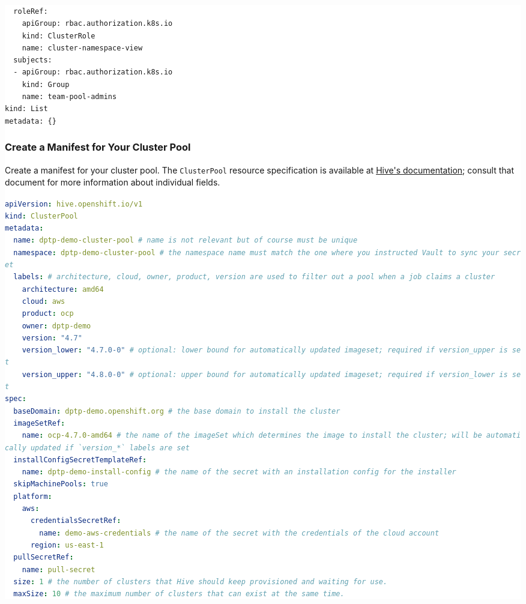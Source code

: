 ```console
  roleRef:
    apiGroup: rbac.authorization.k8s.io
    kind: ClusterRole
    name: cluster-namespace-view
  subjects:
  - apiGroup: rbac.authorization.k8s.io
    kind: Group
    name: team-pool-admins
kind: List
metadata: {}
```

### Create a Manifest for Your Cluster Pool

Create a manifest for your cluster pool. The `ClusterPool` resource specification is available
at [Hive's documentation](https://pkg.go.dev/github.com/openshift/hive/apis@master/hive/v1#ClusterPool); consult that
document for more information about individual fields.

```yaml
apiVersion: hive.openshift.io/v1
kind: ClusterPool
metadata:
  name: dptp-demo-cluster-pool # name is not relevant but of course must be unique
  namespace: dptp-demo-cluster-pool # the namespace name must match the one where you instructed Vault to sync your secret
  labels: # architecture, cloud, owner, product, version are used to filter out a pool when a job claims a cluster
    architecture: amd64
    cloud: aws
    product: ocp
    owner: dptp-demo
    version: "4.7"
    version_lower: "4.7.0-0" # optional: lower bound for automatically updated imageset; required if version_upper is set
    version_upper: "4.8.0-0" # optional: upper bound for automatically updated imageset; required if version_lower is set
spec:
  baseDomain: dptp-demo.openshift.org # the base domain to install the cluster
  imageSetRef:
    name: ocp-4.7.0-amd64 # the name of the imageSet which determines the image to install the cluster; will be automatically updated if `version_*` labels are set
  installConfigSecretTemplateRef:
    name: dptp-demo-install-config # the name of the secret with an installation config for the installer
  skipMachinePools: true
  platform:
    aws:
      credentialsSecretRef:
        name: demo-aws-credentials # the name of the secret with the credentials of the cloud account
      region: us-east-1
  pullSecretRef:
    name: pull-secret
  size: 1 # the number of clusters that Hive should keep provisioned and waiting for use.
  maxSize: 10 # the maximum number of clusters that can exist at the same time.
```
